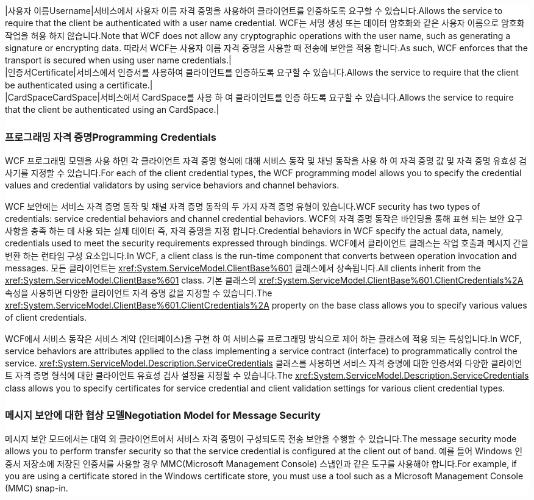 |<span data-ttu-id="1a222-210">사용자 이름</span><span class="sxs-lookup"><span data-stu-id="1a222-210">Username</span></span>|<span data-ttu-id="1a222-211">서비스에서 사용자 이름 자격 증명을 사용하여 클라이언트를 인증하도록 요구할 수 있습니다.</span><span class="sxs-lookup"><span data-stu-id="1a222-211">Allows the service to require that the client be authenticated with a user name credential.</span></span> <span data-ttu-id="1a222-212">WCF는 서명 생성 또는 데이터 암호화와 같은 사용자 이름으로 암호화 작업을 허용 하지 않습니다.</span><span class="sxs-lookup"><span data-stu-id="1a222-212">Note that WCF does not allow any cryptographic operations with the user name, such as generating a signature or encrypting data.</span></span> <span data-ttu-id="1a222-213">따라서 WCF는 사용자 이름 자격 증명을 사용할 때 전송에 보안을 적용 합니다.</span><span class="sxs-lookup"><span data-stu-id="1a222-213">As such, WCF enforces that the transport is secured when using user name credentials.</span></span>|  
|<span data-ttu-id="1a222-214">인증서</span><span class="sxs-lookup"><span data-stu-id="1a222-214">Certificate</span></span>|<span data-ttu-id="1a222-215">서비스에서 인증서를 사용하여 클라이언트를 인증하도록 요구할 수 있습니다.</span><span class="sxs-lookup"><span data-stu-id="1a222-215">Allows the service to require that the client be authenticated using a certificate.</span></span>|  
|<span data-ttu-id="1a222-216">CardSpace</span><span class="sxs-lookup"><span data-stu-id="1a222-216">CardSpace</span></span>|<span data-ttu-id="1a222-217">서비스에서 CardSpace를 사용 하 여 클라이언트를 인증 하도록 요구할 수 있습니다.</span><span class="sxs-lookup"><span data-stu-id="1a222-217">Allows the service to require that the client be authenticated using an CardSpace.</span></span>|  
  
### <a name="programming-credentials"></a><span data-ttu-id="1a222-218">프로그래밍 자격 증명</span><span class="sxs-lookup"><span data-stu-id="1a222-218">Programming Credentials</span></span>  
 <span data-ttu-id="1a222-219">WCF 프로그래밍 모델을 사용 하면 각 클라이언트 자격 증명 형식에 대해 서비스 동작 및 채널 동작을 사용 하 여 자격 증명 값 및 자격 증명 유효성 검사기를 지정할 수 있습니다.</span><span class="sxs-lookup"><span data-stu-id="1a222-219">For each of the client credential types, the WCF programming model allows you to specify the credential values and credential validators by using service behaviors and channel behaviors.</span></span>  
  
 <span data-ttu-id="1a222-220">WCF 보안에는 서비스 자격 증명 동작 및 채널 자격 증명 동작의 두 가지 자격 증명 유형이 있습니다.</span><span class="sxs-lookup"><span data-stu-id="1a222-220">WCF security has two types of credentials: service credential behaviors and channel credential behaviors.</span></span> <span data-ttu-id="1a222-221">WCF의 자격 증명 동작은 바인딩을 통해 표현 되는 보안 요구 사항을 충족 하는 데 사용 되는 실제 데이터 즉, 자격 증명을 지정 합니다.</span><span class="sxs-lookup"><span data-stu-id="1a222-221">Credential behaviors in WCF specify the actual data, namely, credentials used to meet the security requirements expressed through bindings.</span></span> <span data-ttu-id="1a222-222">WCF에서 클라이언트 클래스는 작업 호출과 메시지 간을 변환 하는 런타임 구성 요소입니다.</span><span class="sxs-lookup"><span data-stu-id="1a222-222">In WCF, a client class is the run-time component that converts between operation invocation and messages.</span></span> <span data-ttu-id="1a222-223">모든 클라이언트는 <xref:System.ServiceModel.ClientBase%601> 클래스에서 상속됩니다.</span><span class="sxs-lookup"><span data-stu-id="1a222-223">All clients inherit from the <xref:System.ServiceModel.ClientBase%601> class.</span></span> <span data-ttu-id="1a222-224">기본 클래스의 <xref:System.ServiceModel.ClientBase%601.ClientCredentials%2A> 속성을 사용하면 다양한 클라이언트 자격 증명 값을 지정할 수 있습니다.</span><span class="sxs-lookup"><span data-stu-id="1a222-224">The <xref:System.ServiceModel.ClientBase%601.ClientCredentials%2A> property on the base class allows you to specify various values of client credentials.</span></span>  
  
 <span data-ttu-id="1a222-225">WCF에서 서비스 동작은 서비스 계약 (인터페이스)을 구현 하 여 서비스를 프로그래밍 방식으로 제어 하는 클래스에 적용 되는 특성입니다.</span><span class="sxs-lookup"><span data-stu-id="1a222-225">In WCF, service behaviors are attributes applied to the class implementing a service contract (interface) to programmatically control the service.</span></span> <span data-ttu-id="1a222-226"><xref:System.ServiceModel.Description.ServiceCredentials> 클래스를 사용하면 서비스 자격 증명에 대한 인증서와 다양한 클라이언트 자격 증명 형식에 대한 클라이언트 유효성 검사 설정을 지정할 수 있습니다.</span><span class="sxs-lookup"><span data-stu-id="1a222-226">The <xref:System.ServiceModel.Description.ServiceCredentials> class allows you to specify certificates for service credential and client validation settings for various client credential types.</span></span>  
  
### <a name="negotiation-model-for-message-security"></a><span data-ttu-id="1a222-227">메시지 보안에 대한 협상 모델</span><span class="sxs-lookup"><span data-stu-id="1a222-227">Negotiation Model for Message Security</span></span>  
 <span data-ttu-id="1a222-228">메시지 보안 모드에서는 대역 외 클라이언트에서 서비스 자격 증명이 구성되도록 전송 보안을 수행할 수 있습니다.</span><span class="sxs-lookup"><span data-stu-id="1a222-228">The message security mode allows you to perform transfer security so that the service credential is configured at the client out of band.</span></span> <span data-ttu-id="1a222-229">예를 들어 Windows 인증서 저장소에 저장된 인증서를 사용할 경우 MMC(Microsoft Management Console) 스냅인과 같은 도구를 사용해야 합니다.</span><span class="sxs-lookup"><span data-stu-id="1a222-229">For example, if you are using a certificate stored in the Windows certificate store, you must use a tool such as a Microsoft Management Console (MMC) snap-in.</span></span>  
  